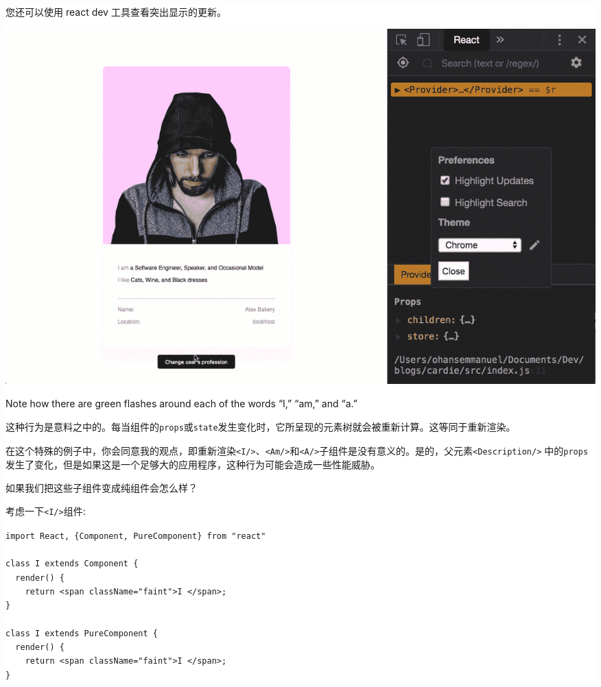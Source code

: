 您还可以使用 react dev 工具查看突出显示的更新。

![](img/9541226ca3a900f0c9849c6384673040.png)

Note how there are green flashes around each of the words “I,” “am,” and “a.”

这种行为是意料之中的。每当组件的`props`或`state`发生变化时，它所呈现的元素树就会被重新计算。这等同于重新渲染。

在这个特殊的例子中，你会同意我的观点，即重新渲染`<I/>`、`<Am/>`和`<A/>`子组件是没有意义的。是的，父元素`<Description/>` 中的`props`发生了变化，但是如果这是一个足够大的应用程序，这种行为可能会造成一些性能威胁。

如果我们把这些子组件变成纯组件会怎么样？

考虑一下`<I/>`组件:

```
import React, {Component, PureComponent} from "react"

class I extends Component {
  render() {
    return <span className="faint">I </span>;
}

class I extends PureComponent {
  render() {
    return <span className="faint">I </span>;
}
```

